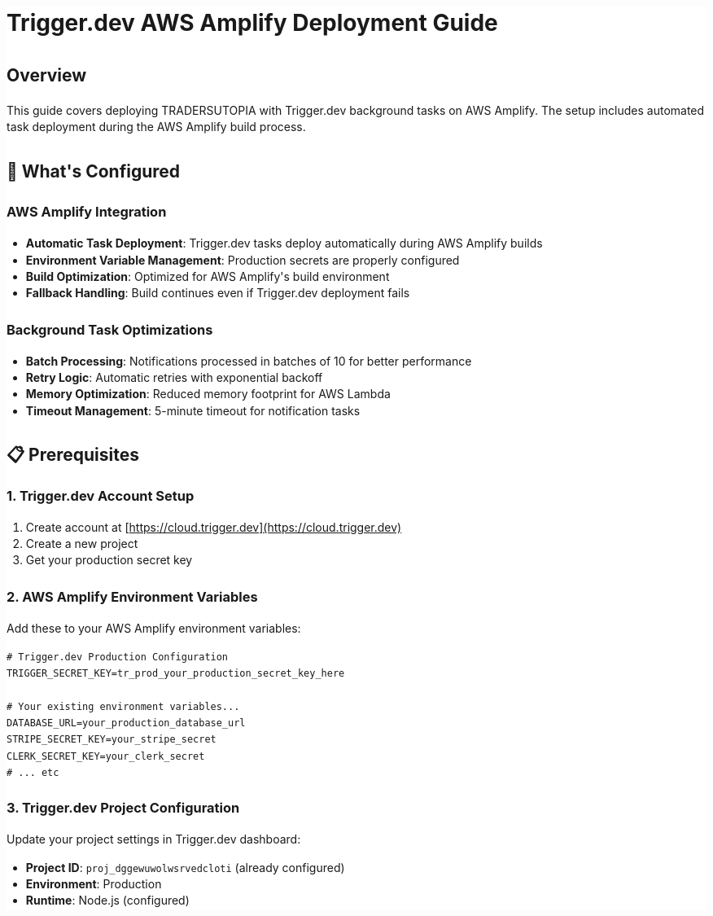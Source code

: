 # Trigger.dev AWS Amplify Deployment Guide

## Overview

This guide covers deploying TRADERSUTOPIA with Trigger.dev background tasks on AWS Amplify. The setup includes automated task deployment during the AWS Amplify build process.

## 🚀 What's Configured

### AWS Amplify Integration
- **Automatic Task Deployment**: Trigger.dev tasks deploy automatically during AWS Amplify builds
- **Environment Variable Management**: Production secrets are properly configured
- **Build Optimization**: Optimized for AWS Amplify's build environment
- **Fallback Handling**: Build continues even if Trigger.dev deployment fails

### Background Task Optimizations
- **Batch Processing**: Notifications processed in batches of 10 for better performance
- **Retry Logic**: Automatic retries with exponential backoff
- **Memory Optimization**: Reduced memory footprint for AWS Lambda
- **Timeout Management**: 5-minute timeout for notification tasks

## 📋 Prerequisites

### 1. Trigger.dev Account Setup
1. Create account at [https://cloud.trigger.dev](https://cloud.trigger.dev)
2. Create a new project
3. Get your production secret key

### 2. AWS Amplify Environment Variables
Add these to your AWS Amplify environment variables:

```env
# Trigger.dev Production Configuration
TRIGGER_SECRET_KEY=tr_prod_your_production_secret_key_here

# Your existing environment variables...
DATABASE_URL=your_production_database_url
STRIPE_SECRET_KEY=your_stripe_secret
CLERK_SECRET_KEY=your_clerk_secret
# ... etc
```

### 3. Trigger.dev Project Configuration
Update your project settings in Trigger.dev dashboard:
- **Project ID**: `proj_dggewuwolwsrvedcloti` (already configured)
- **Environment**: Production
- **Runtime**: Node.js (configured)
